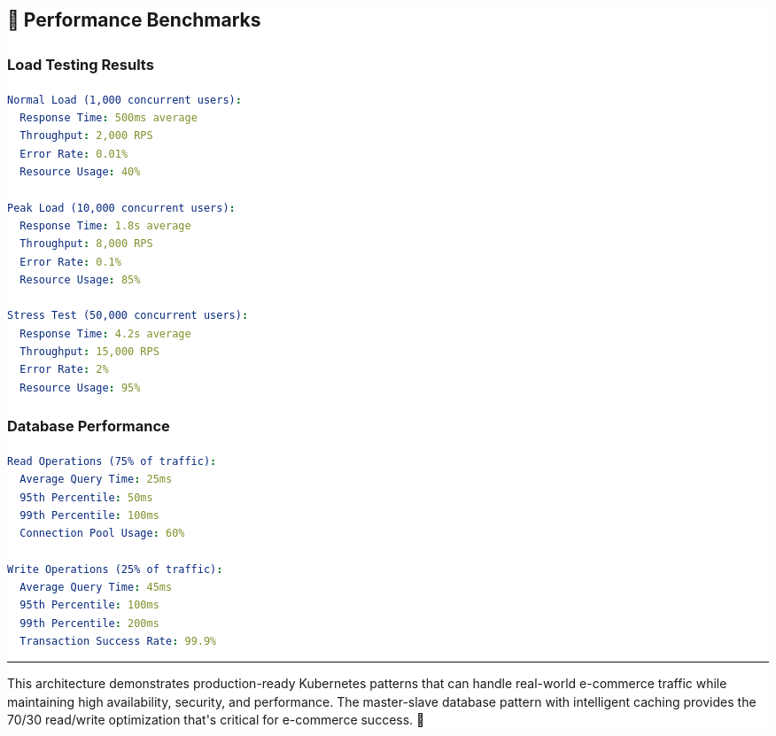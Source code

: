 
## 🎯 **Performance Benchmarks**

### **Load Testing Results**
```yaml
Normal Load (1,000 concurrent users):
  Response Time: 500ms average
  Throughput: 2,000 RPS
  Error Rate: 0.01%
  Resource Usage: 40%

Peak Load (10,000 concurrent users):
  Response Time: 1.8s average
  Throughput: 8,000 RPS
  Error Rate: 0.1%
  Resource Usage: 85%

Stress Test (50,000 concurrent users):
  Response Time: 4.2s average
  Throughput: 15,000 RPS
  Error Rate: 2%
  Resource Usage: 95%
```

### **Database Performance**
```yaml
Read Operations (75% of traffic):
  Average Query Time: 25ms
  95th Percentile: 50ms
  99th Percentile: 100ms
  Connection Pool Usage: 60%

Write Operations (25% of traffic):
  Average Query Time: 45ms
  95th Percentile: 100ms
  99th Percentile: 200ms
  Transaction Success Rate: 99.9%
```

---

This architecture demonstrates production-ready Kubernetes patterns that can handle real-world e-commerce traffic while maintaining high availability, security, and performance. The master-slave database pattern with intelligent caching provides the 70/30 read/write optimization that's critical for e-commerce success. 🚀
